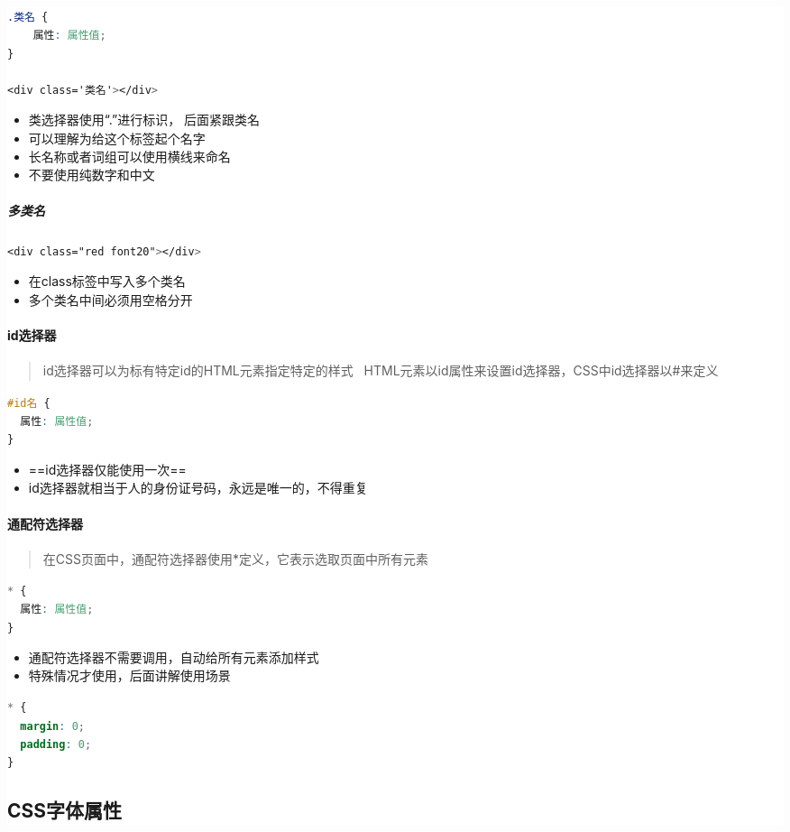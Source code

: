 ```css
.类名 {
    属性: 属性值;
}

<div class='类名'></div>
```

- 类选择器使用“.”进行标识， 后面紧跟类名
- 可以理解为给这个标签起个名字
- 长名称或者词组可以使用横线来命名
- 不要使用纯数字和中文

##### 多类名

```css
<div class="red font20"></div>
```

- 在class标签中写入多个类名
- 多个类名中间必须用空格分开

#### id选择器

> id选择器可以为标有特定id的HTML元素指定特定的样式  
> HTML元素以id属性来设置id选择器，CSS中id选择器以#来定义

```css
#id名 {
  属性: 属性值;
}
```

- ==id选择器仅能使用一次==  
- id选择器就相当于人的身份证号码，永远是唯一的，不得重复

#### 通配符选择器

> 在CSS页面中，通配符选择器使用*定义，它表示选取页面中所有元素

```css
* {
  属性: 属性值;
}
```

- 通配符选择器不需要调用，自动给所有元素添加样式
- 特殊情况才使用，后面讲解使用场景

```css
* {
  margin: 0;
  padding: 0;
}
```

## CSS字体属性
